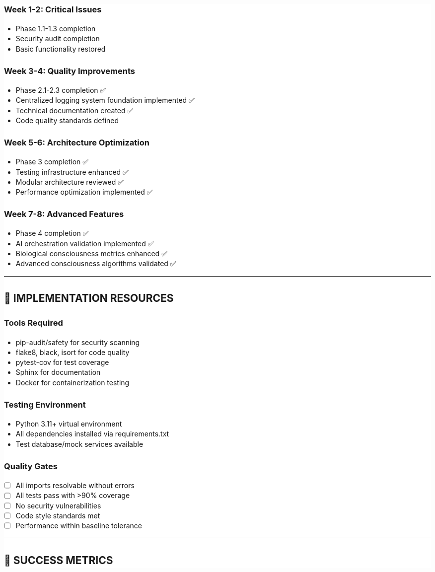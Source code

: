 ### **Week 1-2: Critical Issues**
- Phase 1.1-1.3 completion
- Security audit completion
- Basic functionality restored

### **Week 3-4: Quality Improvements**
- Phase 2.1-2.3 completion ✅
- Centralized logging system foundation implemented ✅
- Technical documentation created ✅
- Code quality standards defined

### **Week 5-6: Architecture Optimization**
- Phase 3 completion ✅
- Testing infrastructure enhanced ✅
- Modular architecture reviewed ✅
- Performance optimization implemented ✅

### **Week 7-8: Advanced Features**
- Phase 4 completion ✅
- AI orchestration validation implemented ✅
- Biological consciousness metrics enhanced ✅
- Advanced consciousness algorithms validated ✅

---

## 🔧 IMPLEMENTATION RESOURCES

### Tools Required
- pip-audit/safety for security scanning
- flake8, black, isort for code quality
- pytest-cov for test coverage
- Sphinx for documentation
- Docker for containerization testing

### Testing Environment
- Python 3.11+ virtual environment
- All dependencies installed via requirements.txt
- Test database/mock services available

### Quality Gates
- [ ] All imports resolvable without errors
- [ ] All tests pass with >90% coverage
- [ ] No security vulnerabilities
- [ ] Code style standards met
- [ ] Performance within baseline tolerance

---

## 🎯 SUCCESS METRICS
